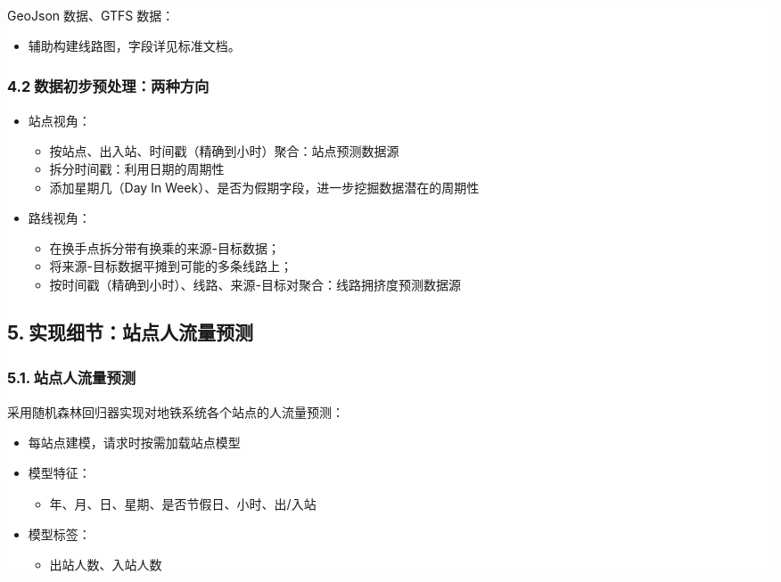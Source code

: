 GeoJson 数据、GTFS 数据：

- 辅助构建线路图，字段详见标准文档。

### 4.2 数据初步预处理：两种方向

- 站点视角：
  - 按站点、出入站、时间戳（精确到小时）聚合：站点预测数据源
  - 拆分时间戳：利用日期的周期性
  - 添加星期几（Day In Week）、是否为假期字段，进一步挖掘数据潜在的周期性

- 路线视角：
  - 在换手点拆分带有换乘的来源-目标数据；
  - 将来源-目标数据平摊到可能的多条线路上；
  - 按时间戳（精确到小时）、线路、来源-目标对聚合：线路拥挤度预测数据源

## 5. 实现细节：站点人流量预测




### 5.1. 站点人流量预测



<div class="ldiv">

采用随机森林回归器实现对地铁系统各个站点的人流量预测：

- 每站点建模，请求时按需加载站点模型
- 模型特征：

  - 年、月、日、星期、是否节假日、小时、出/入站

- 模型标签：

  - 出站人数、入站人数

</div>

<div class="rimg">

